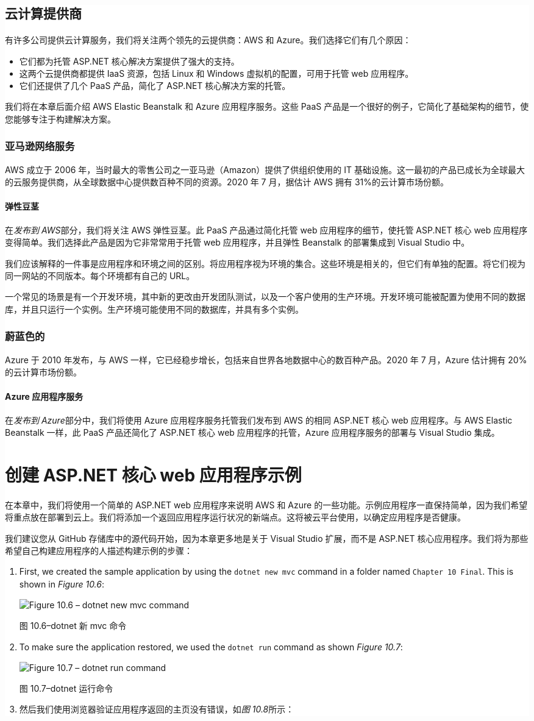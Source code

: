 ## 云计算提供商

有许多公司提供云计算服务，我们将关注两个领先的云提供商：AWS 和 Azure。我们选择它们有几个原因：

*   它们都为托管 ASP.NET 核心解决方案提供了强大的支持。
*   这两个云提供商都提供 IaaS 资源，包括 Linux 和 Windows 虚拟机的配置，可用于托管 web 应用程序。
*   它们还提供了几个 PaaS 产品，简化了 ASP.NET 核心解决方案的托管。

我们将在本章后面介绍 AWS Elastic Beanstalk 和 Azure 应用程序服务。这些 PaaS 产品是一个很好的例子，它简化了基础架构的细节，使您能够专注于构建解决方案。

### 亚马逊网络服务

AWS 成立于 2006 年，当时最大的零售公司之一亚马逊（Amazon）提供了供组织使用的 IT 基础设施。这一最初的产品已成长为全球最大的云服务提供商，从全球数据中心提供数百种不同的资源。2020 年 7 月，据估计 AWS 拥有 31%的云计算市场份额。

#### 弹性豆茎

在*发布到 AWS*部分，我们将关注 AWS 弹性豆茎。此 PaaS 产品通过简化托管 web 应用程序的细节，使托管 ASP.NET 核心 web 应用程序变得简单。我们选择此产品是因为它非常常用于托管 web 应用程序，并且弹性 Beanstalk 的部署集成到 Visual Studio 中。

我们应该解释的一件事是应用程序和环境之间的区别。将应用程序视为环境的集合。这些环境是相关的，但它们有单独的配置。将它们视为同一网站的不同版本。每个环境都有自己的 URL。

一个常见的场景是有一个开发环境，其中新的更改由开发团队测试，以及一个客户使用的生产环境。开发环境可能被配置为使用不同的数据库，并且只运行一个实例。生产环境可能使用不同的数据库，并具有多个实例。

### 蔚蓝色的

Azure 于 2010 年发布，与 AWS 一样，它已经稳步增长，包括来自世界各地数据中心的数百种产品。2020 年 7 月，Azure 估计拥有 20%的云计算市场份额。

#### Azure 应用程序服务

在*发布到 Azure*部分中，我们将使用 Azure 应用程序服务托管我们发布到 AWS 的相同 ASP.NET 核心 web 应用程序。与 AWS Elastic Beanstalk 一样，此 PaaS 产品还简化了 ASP.NET 核心 web 应用程序的托管，Azure 应用程序服务的部署与 Visual Studio 集成。

# 创建 ASP.NET 核心 web 应用程序示例

在本章中，我们将使用一个简单的 ASP.NET web 应用程序来说明 AWS 和 Azure 的一些功能。示例应用程序一直保持简单，因为我们希望将重点放在部署到云上。我们将添加一个返回应用程序运行状况的新端点。这将被云平台使用，以确定应用程序是否健康。

我们建议您从 GitHub 存储库中的源代码开始，因为本章更多地是关于 Visual Studio 扩展，而不是 ASP.NET 核心应用程序。我们将为那些希望自己构建应用程序的人描述构建示例的步骤：

1.  First, we created the sample application by using the `dotnet new mvc` command in a folder named `Chapter 10 Final`. This is shown in *Figure 10.6*:

    ![Figure 10.6 – dotnet new mvc command ](image/Figure_10.6_B16559.jpg)

    图 10.6–dotnet 新 mvc 命令

2.  To make sure the application restored, we used the `dotnet run` command as shown *Figure 10.7*:

    ![Figure 10.7 – dotnet run command ](image/Figure_10.7_B16559.jpg)

    图 10.7–dotnet 运行命令

3.  然后我们使用浏览器验证应用程序返回的主页没有错误，如*图 10.8*所示：
